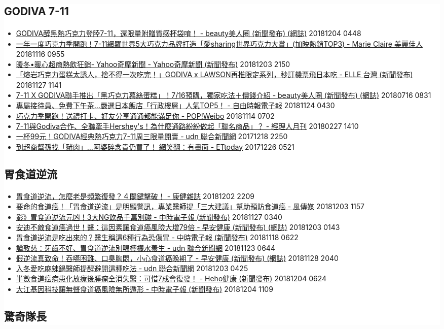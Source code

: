 ## GODIVA 7-11


- [GODIVA醇黑熱巧克力登陸7-11，還限量附贈質感杯袋唷！ - beauty美人圈 (新聞發布) (網誌)](https://www.beauty321.com/post/21234 "GODIVA醇黑熱巧克力登陸7-11，還限量附贈質感杯袋唷！ - beauty美人圈 (新聞發布) (網誌)") 20181204 0448
- [一年一度巧克力季開跑！7-11網羅世界5大巧克力品牌打造「愛sharing世界巧克力大賞」(加映熱銷TOP3) - Marie Claire 美麗佳人](https://www.marieclaire.com.tw/lifestyle/taste/39752 "一年一度巧克力季開跑！7-11網羅世界5大巧克力品牌打造「愛sharing世界巧克力大賞」(加映熱銷TOP3) - Marie Claire 美麗佳人") 20181116 0955
- [暖冬•暖心超商熱飲狂銷- Yahoo奇摩新聞 - Yahoo奇摩新聞 (新聞發布)](https://tw.news.yahoo.com/%E6%9A%96%E5%86%AC-%E6%9A%96%E5%BF%83-%E8%B6%85%E5%95%86%E7%86%B1%E9%A3%B2%E7%8B%82%E9%8A%B7-215009340.html "暖冬•暖心超商熱飲狂銷- Yahoo奇摩新聞 - Yahoo奇摩新聞 (新聞發布)") 20181203 2150
- [「熔岩巧克力蛋糕太誘人，捨不得一次吃完！」GODIVA x LAWSON再推限定系列，秒訂機票飛日本吃 - ELLE 台灣 (新聞發布)](https://www.elle.com/tw/life/foodie/g25313453/godiva-lawson-2018/ "「熔岩巧克力蛋糕太誘人，捨不得一次吃完！」GODIVA x LAWSON再推限定系列，秒訂機票飛日本吃 - ELLE 台灣 (新聞發布)") 20181127 1141
- [7-11 X GODIVA聯手推出「黑巧克力慕絲蛋糕」！7/16預購，獨家吃法＋價錢介紹 - beauty美人圈 (新聞發布) (網誌)](https://www.beauty321.com/post/17695 "7-11 X GODIVA聯手推出「黑巧克力慕絲蛋糕」！7/16預購，獨家吃法＋價錢介紹 - beauty美人圈 (新聞發布) (網誌)") 20180716 0831
- [專屬接待員、免費下午茶...嚴選日本飯店「行政樓層」人氣TOP5！ - 自由時報電子報](http://istyle.ltn.com.tw/article/9145 "專屬接待員、免費下午茶...嚴選日本飯店「行政樓層」人氣TOP5！ - 自由時報電子報") 20181124 0430
- [巧克力季開跑！送禮打卡、好友分享通通都能滿足你 - POP!Weibo](https://ipop.sina.com.tw/posts/358164 "巧克力季開跑！送禮打卡、好友分享通通都能滿足你 - POP!Weibo") 20181114 0702
- [7-11與Godiva合作、全聯牽手Hershey's！為什麼通路紛紛做起「聯名商品」？ - 經理人月刊](https://www.managertoday.com.tw/articles/view/55751 "7-11與Godiva合作、全聯牽手Hershey's！為什麼通路紛紛做起「聯名商品」？ - 經理人月刊") 20180227 1410
- [一杯99元！GODIVA經典熱巧克力7-11周三限量開賣 - udn 聯合新聞網](https://udn.com/news/story/7270/2881840 "一杯99元！GODIVA經典熱巧克力7-11周三限量開賣 - udn 聯合新聞網") 20171218 2250
- [到超商幫孫找「豬肉」...阿婆碎念貴仍買了！ 網笑翻：有畫面 - ETtoday](https://www.ettoday.net/news/20171226/1080013.htm "到超商幫孫找「豬肉」...阿婆碎念貴仍買了！ 網笑翻：有畫面 - ETtoday") 20171226 0521

## 胃食道逆流


- [胃食道逆流，怎麼老是頻繁復發？４關鍵擊破！ - 康健雜誌](http://www.commonhealth.com.tw/article/article.action?nid=78411 "胃食道逆流，怎麼老是頻繁復發？４關鍵擊破！ - 康健雜誌") 20181202 2209
- [要命的食道癌！「胃食道逆流」是明顯警訊，專業醫師提「三大建議」幫助預防食道癌 - 風傳媒](https://www.storm.mg/lifestyle/675409 "要命的食道癌！「胃食道逆流」是明顯警訊，專業醫師提「三大建議」幫助預防食道癌 - 風傳媒") 20181203 1157
- [影》胃食道逆流元凶！3大NG飲品千萬別碰 - 中時電子報 (新聞發布)](https://www.chinatimes.com/realtimenews/20181127001839-260405 "影》胃食道逆流元凶！3大NG飲品千萬別碰 - 中時電子報 (新聞發布)") 20181127 0340
- [安迪不敵食道癌過世！醫：這因素讓食道癌風險大增79倍 - 早安健康 (新聞發布) (網誌)](https://www.everydayhealth.com.tw/article/20675 "安迪不敵食道癌過世！醫：這因素讓食道癌風險大增79倍 - 早安健康 (新聞發布) (網誌)") 20181203 0143
- [胃食道逆流是吃出來的？醫生稱這6種行為恐傷胃 - 中時電子報 (新聞發布)](https://www.chinatimes.com/realtimenews/20181118001529-260405 "胃食道逆流是吃出來的？醫生稱這6種行為恐傷胃 - 中時電子報 (新聞發布)") 20181118 0622
- [譚敦慈：牙齒不好、胃食道逆流別喝檸檬水養生 - udn 聯合新聞網](https://udn.com/news/story/7266/3497554 "譚敦慈：牙齒不好、胃食道逆流別喝檸檬水養生 - udn 聯合新聞網") 20181123 0644
- [假逆流真致命！吞嚥困難、口臭胸悶，小心食道癌晚期了 - 早安健康 (新聞發布) (網誌)](https://www.everydayhealth.com.tw/article/20607 "假逆流真致命！吞嚥困難、口臭胸悶，小心食道癌晚期了 - 早安健康 (新聞發布) (網誌)") 20181128 2040
- [入冬愛吃麻辣鍋醫師提醒避開這種吃法 - udn 聯合新聞網](https://udn.com/news/story/7266/3515195 "入冬愛吃麻辣鍋醫師提醒避開這種吃法 - udn 聯合新聞網") 20181203 0425
- [半數食道癌病患化放療後腫瘤全消失醫：可惜7成會復發！ - Heho健康 (新聞發布)](https://heho.com.tw/archives/29509 "半數食道癌病患化放療後腫瘤全消失醫：可惜7成會復發！ - Heho健康 (新聞發布)") 20181204 0624
- [大江基因科技讓無聲食道癌風險無所遁形 - 中時電子報 (新聞發布)](https://www.chinatimes.com/realtimenews/20181204004164-260410 "大江基因科技讓無聲食道癌風險無所遁形 - 中時電子報 (新聞發布)") 20181204 1109

## 驚奇隊長
